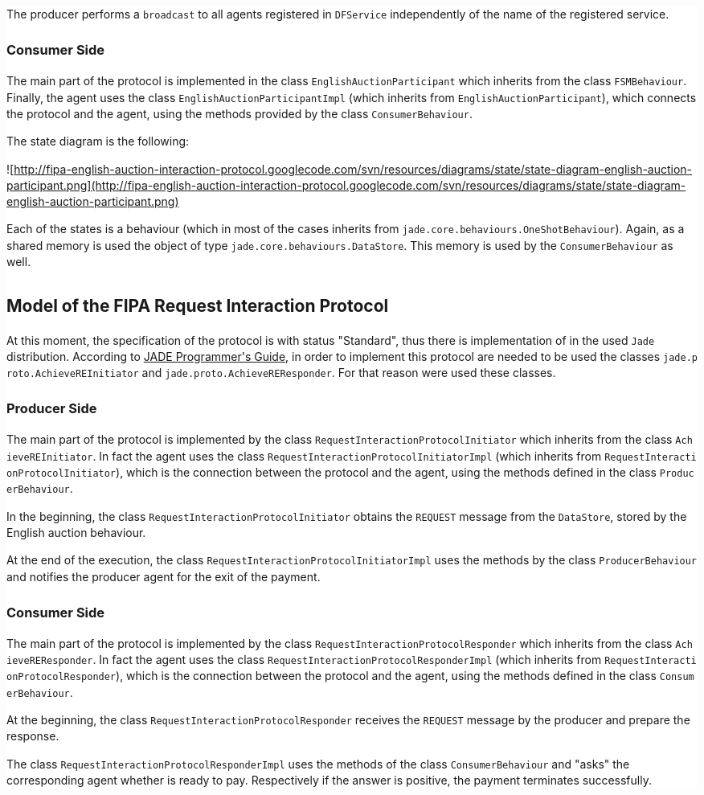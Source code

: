 The producer performs a `broadcast` to all agents registered in `DFService` independently of the name of the registered service.

### Consumer Side ###

The main part of the protocol is implemented in the class `EnglishAuctionParticipant` which inherits from the class `FSMBehaviour`. Finally, the agent uses the class `EnglishAuctionParticipantImpl` (which inherits from `EnglishAuctionParticipant`), which connects the protocol and the agent, using the methods provided by the class `ConsumerBehaviour`.

The state diagram is the following:

![http://fipa-english-auction-interaction-protocol.googlecode.com/svn/resources/diagrams/state/state-diagram-english-auction-participant.png](http://fipa-english-auction-interaction-protocol.googlecode.com/svn/resources/diagrams/state/state-diagram-english-auction-participant.png)

Each of the states is a behaviour (which in most of the cases inherits from `jade.core.behaviours.OneShotBehaviour`). Again, as a shared memory is used the object of type `jade.core.behaviours.DataStore`. This memory is used by the `ConsumerBehaviour` as well.

## Model of the FIPA Request Interaction Protocol ##

At this moment, the specification of the protocol is with status "Standard", thus there is implementation of in the used `Jade` distribution. According to [JADE Programmer's Guide](http://jade.tilab.com/doc/programmersguide.pdf), in order to implement this protocol are needed to be used the classes `jade.proto.AchieveREInitiator` and `jade.proto.AchieveREResponder`. For that reason were used these classes.

### Producer Side ###

The main part of the protocol is implemented by the class `RequestInteractionProtocolInitiator` which inherits from the class `AchieveREInitiator`. In fact the agent uses the class `RequestInteractionProtocolInitiatorImpl` (which inherits from `RequestInteractionProtocolInitiator`), which is the connection between the protocol and the agent, using the methods defined in the class `ProducerBehaviour`.

In the beginning, the class `RequestInteractionProtocolInitiator` obtains the `REQUEST` message from the `DataStore`, stored by the English auction behaviour.

At the end of the execution, the class `RequestInteractionProtocolInitiatorImpl` uses the methods by the class `ProducerBehaviour` and notifies the producer agent for the exit of the payment.

### Consumer Side ###

The main part of the protocol is implemented by the class `RequestInteractionProtocolResponder` which inherits from the class `AchieveREResponder`. In fact the agent uses the class `RequestInteractionProtocolResponderImpl` (which inherits from `RequestInteractionProtocolResponder`), which is the connection between the protocol and the agent, using the methods defined in the class `ConsumerBehaviour`.

At the beginning, the class `RequestInteractionProtocolResponder` receives the `REQUEST` message by the producer and prepare the response.

The class `RequestInteractionProtocolResponderImpl` uses the methods of the class `ConsumerBehaviour` and "asks" the corresponding agent whether is ready to pay. Respectively if the answer is positive, the payment terminates successfully.
